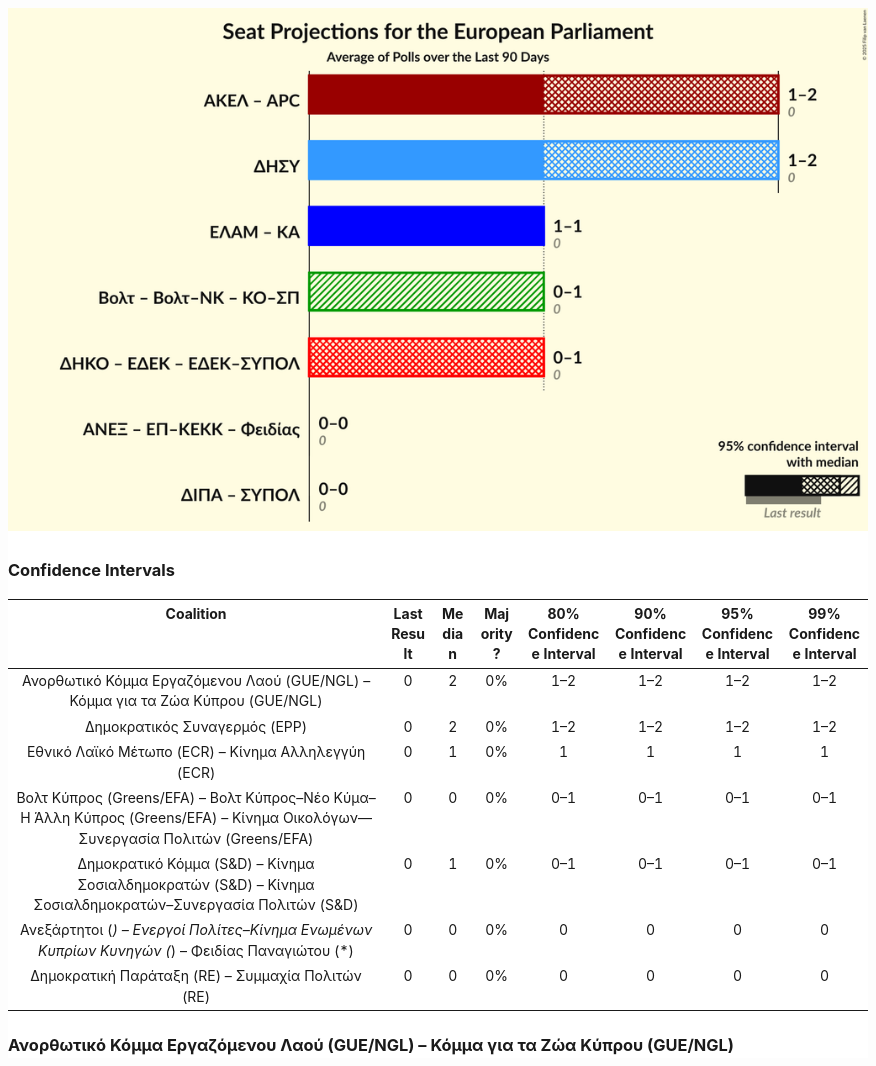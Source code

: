 ![Graph with coalitions seats not yet produced](average-2025-01-31-coalitions-seats.png "Coalitions Seats")

### Confidence Intervals

| Coalition | Last Result | Median | Majority? | 80% Confidence Interval | 90% Confidence Interval | 95% Confidence Interval | 99% Confidence Interval |
|:---------:|:-----------:|:------:|:---------:|:-----------------------:|:-----------------------:|:-----------------------:|:-----------------------:|
| Ανορθωτικό Κόμμα Εργαζόμενου Λαού (GUE/NGL) – Κόμμα για τα Ζώα Κύπρου (GUE/NGL) | 0 | 2 | 0% | 1–2 | 1–2 | 1–2 | 1–2 |
| Δημοκρατικός Συναγερμός (EPP) | 0 | 2 | 0% | 1–2 | 1–2 | 1–2 | 1–2 |
| Εθνικό Λαϊκό Μέτωπο (ECR) – Κίνημα Αλληλεγγύη (ECR) | 0 | 1 | 0% | 1 | 1 | 1 | 1 |
| Βολτ Κύπρος (Greens/EFA) – Βολτ Κύπρος–Νέο Κύμα–Η Άλλη Κύπρος (Greens/EFA) – Κίνημα Οικολόγων—Συνεργασία Πολιτών (Greens/EFA) | 0 | 0 | 0% | 0–1 | 0–1 | 0–1 | 0–1 |
| Δημοκρατικό Κόμμα (S&D) – Κίνημα Σοσιαλδημοκρατών (S&D) – Κίνημα Σοσιαλδημοκρατών–Συνεργασία Πολιτών (S&D) | 0 | 1 | 0% | 0–1 | 0–1 | 0–1 | 0–1 |
| Ανεξάρτητοι (*) – Ενεργοί Πολίτες–Κίνημα Ενωμένων Κυπρίων Κυνηγών (*) – Φειδίας Παναγιώτου (*) | 0 | 0 | 0% | 0 | 0 | 0 | 0 |
| Δημοκρατική Παράταξη (RE) – Συμμαχία Πολιτών (RE) | 0 | 0 | 0% | 0 | 0 | 0 | 0 |

### Ανορθωτικό Κόμμα Εργαζόμενου Λαού (GUE/NGL) – Κόμμα για τα Ζώα Κύπρου (GUE/NGL)
